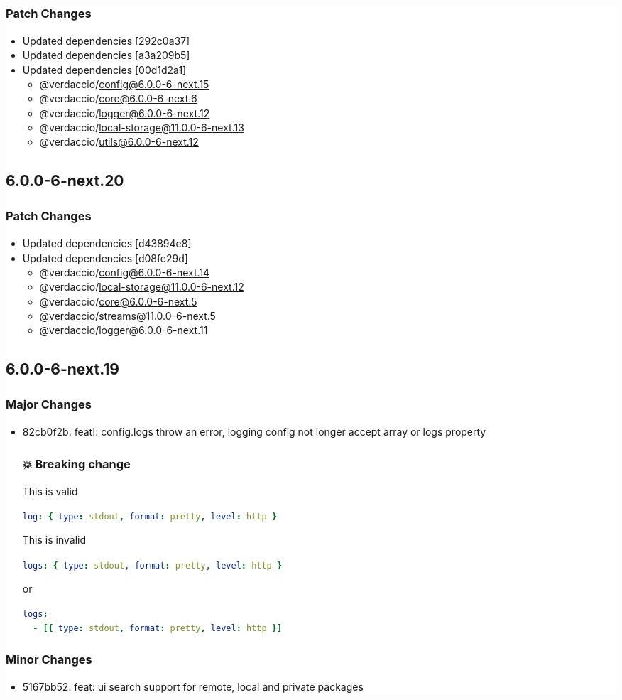 ### Patch Changes

- Updated dependencies [292c0a37]
- Updated dependencies [a3a209b5]
- Updated dependencies [00d1d2a1]
  - @verdaccio/config@6.0.0-6-next.15
  - @verdaccio/core@6.0.0-6-next.6
  - @verdaccio/logger@6.0.0-6-next.12
  - @verdaccio/local-storage@11.0.0-6-next.13
  - @verdaccio/utils@6.0.0-6-next.12

## 6.0.0-6-next.20

### Patch Changes

- Updated dependencies [d43894e8]
- Updated dependencies [d08fe29d]
  - @verdaccio/config@6.0.0-6-next.14
  - @verdaccio/local-storage@11.0.0-6-next.12
  - @verdaccio/core@6.0.0-6-next.5
  - @verdaccio/streams@11.0.0-6-next.5
  - @verdaccio/logger@6.0.0-6-next.11

## 6.0.0-6-next.19

### Major Changes

- 82cb0f2b: feat!: config.logs throw an error, logging config not longer accept array or logs property

  ### 💥 Breaking change

  This is valid

  ```yaml
  log: { type: stdout, format: pretty, level: http }
  ```

  This is invalid

  ```yaml
  logs: { type: stdout, format: pretty, level: http }
  ```

  or

  ```yaml
  logs:
    - [{ type: stdout, format: pretty, level: http }]
  ```

### Minor Changes

- 5167bb52: feat: ui search support for remote, local and private packages
